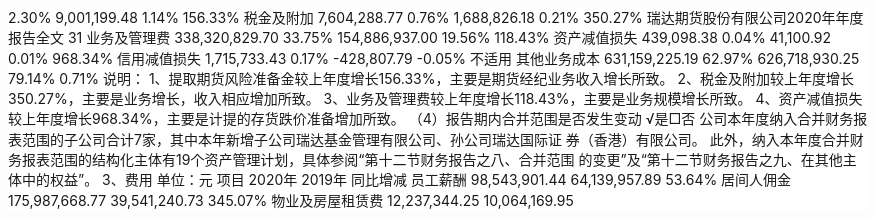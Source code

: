 2.30%
9,001,199.48
1.14%
156.33%
税金及附加
7,604,288.77
0.76%
1,688,826.18
0.21%
350.27%
瑞达期货股份有限公司2020年年度报告全文
31
业务及管理费
338,320,829.70
33.75%
154,886,937.00
19.56%
118.43%
资产减值损失
439,098.38
0.04%
41,100.92
0.01%
968.34%
信用减值损失
1,715,733.43
0.17%
-428,807.79
-0.05%
不适用
其他业务成本
631,159,225.19
62.97%
626,718,930.25
79.14%
0.71%
说明：
1、提取期货风险准备金较上年度增长156.33%，主要是期货经纪业务收入增长所致。
2、税金及附加较上年度增长350.27%，主要是业务增长，收入相应增加所致。
3、业务及管理费较上年度增长118.43%，主要是业务规模增长所致。
4、资产减值损失较上年度增长968.34%，主要是计提的存货跌价准备增加所致。
（4）报告期内合并范围是否发生变动
√是□否
公司本年度纳入合并财务报表范围的子公司合计7家，其中本年新增子公司瑞达基金管理有限公司、孙公司瑞达国际证
券（香港）有限公司。
此外，纳入本年度合并财务报表范围的结构化主体有19个资产管理计划，具体参阅“第十二节财务报告之八、合并范围
的变更”及“第十二节财务报告之九、在其他主体中的权益”。
3、费用
单位：元
项目
2020年
2019年
同比增减
员工薪酬
98,543,901.44
64,139,957.89
53.64%
居间人佣金
175,987,668.77
39,541,240.73
345.07%
物业及房屋租赁费
12,237,344.25
10,064,169.95